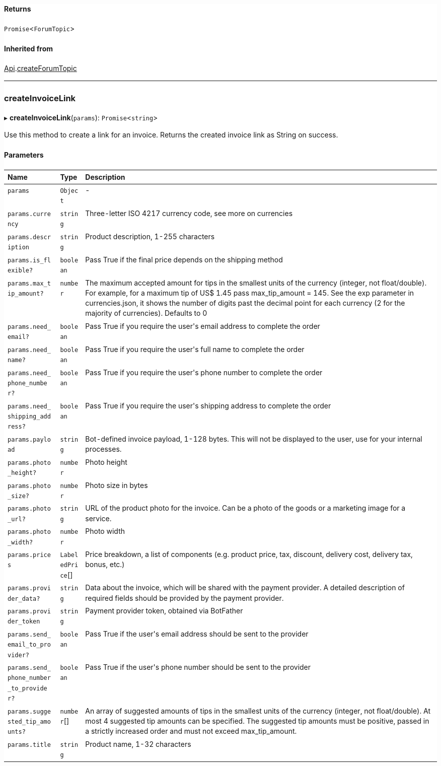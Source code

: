 #### Returns

`Promise`\<`ForumTopic`\>

#### Inherited from

[Api](./src/classes/Api.md).[createForumTopic](./src/classes/Api.md#createforumtopic)

___

### createInvoiceLink

▸ **createInvoiceLink**(`params`): `Promise`\<`string`\>

Use this method to create a link for an invoice. Returns the created invoice link as String on success.

#### Parameters

| Name | Type | Description |
| :------ | :------ | :------ |
| `params` | `Object` | - |
| `params.currency` | `string` | Three-letter ISO 4217 currency code, see more on currencies |
| `params.description` | `string` | Product description, 1-255 characters |
| `params.is_flexible?` | `boolean` | Pass True if the final price depends on the shipping method |
| `params.max_tip_amount?` | `number` | The maximum accepted amount for tips in the smallest units of the currency (integer, not float/double). For example, for a maximum tip of US$ 1.45 pass max_tip_amount = 145. See the exp parameter in currencies.json, it shows the number of digits past the decimal point for each currency (2 for the majority of currencies). Defaults to 0 |
| `params.need_email?` | `boolean` | Pass True if you require the user's email address to complete the order |
| `params.need_name?` | `boolean` | Pass True if you require the user's full name to complete the order |
| `params.need_phone_number?` | `boolean` | Pass True if you require the user's phone number to complete the order |
| `params.need_shipping_address?` | `boolean` | Pass True if you require the user's shipping address to complete the order |
| `params.payload` | `string` | Bot-defined invoice payload, 1-128 bytes. This will not be displayed to the user, use for your internal processes. |
| `params.photo_height?` | `number` | Photo height |
| `params.photo_size?` | `number` | Photo size in bytes |
| `params.photo_url?` | `string` | URL of the product photo for the invoice. Can be a photo of the goods or a marketing image for a service. |
| `params.photo_width?` | `number` | Photo width |
| `params.prices` | `LabeledPrice`[] | Price breakdown, a list of components (e.g. product price, tax, discount, delivery cost, delivery tax, bonus, etc.) |
| `params.provider_data?` | `string` | Data about the invoice, which will be shared with the payment provider. A detailed description of required fields should be provided by the payment provider. |
| `params.provider_token` | `string` | Payment provider token, obtained via BotFather |
| `params.send_email_to_provider?` | `boolean` | Pass True if the user's email address should be sent to the provider |
| `params.send_phone_number_to_provider?` | `boolean` | Pass True if the user's phone number should be sent to the provider |
| `params.suggested_tip_amounts?` | `number`[] | An array of suggested amounts of tips in the smallest units of the currency (integer, not float/double). At most 4 suggested tip amounts can be specified. The suggested tip amounts must be positive, passed in a strictly increased order and must not exceed max_tip_amount. |
| `params.title` | `string` | Product name, 1-32 characters |
